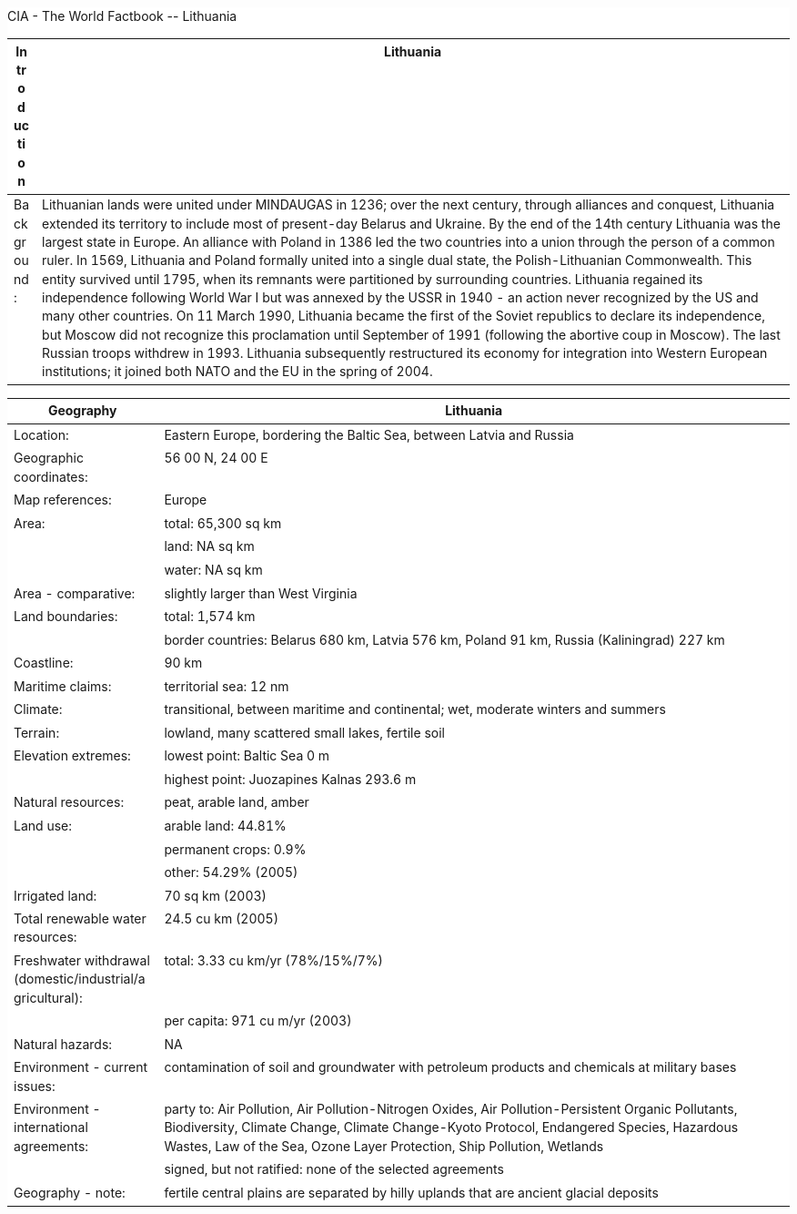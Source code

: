 CIA - The World Factbook -- Lithuania

| Introduction | Lithuania |
| --- | --- |
| Background: | Lithuanian lands were united under MINDAUGAS in 1236; over the next century, through alliances and conquest, Lithuania extended its territory to include most of present-day Belarus and Ukraine. By the end of the 14th century Lithuania was the largest state in Europe. An alliance with Poland in 1386 led the two countries into a union through the person of a common ruler. In 1569, Lithuania and Poland formally united into a single dual state, the Polish-Lithuanian Commonwealth. This entity survived until 1795, when its remnants were partitioned by surrounding countries. Lithuania regained its independence following World War I but was annexed by the USSR in 1940 - an action never recognized by the US and many other countries. On 11 March 1990, Lithuania became the first of the Soviet republics to declare its independence, but Moscow did not recognize this proclamation until September of 1991 (following the abortive coup in Moscow). The last Russian troops withdrew in 1993. Lithuania subsequently restructured its economy for integration into Western European institutions; it joined both NATO and the EU in the spring of 2004. |

| Geography | Lithuania |
| --- | --- |
| Location: | Eastern Europe, bordering the Baltic Sea, between Latvia and Russia |
| Geographic coordinates: | 56 00 N, 24 00 E |
| Map references: | Europe |
| Area: | total: 65,300 sq km |
| | land: NA sq km |
| | water: NA sq km |
| Area - comparative: | slightly larger than West Virginia |
| Land boundaries: | total: 1,574 km |
| | border countries: Belarus 680 km, Latvia 576 km, Poland 91 km, Russia (Kaliningrad) 227 km |
| Coastline: | 90 km |
| Maritime claims: | territorial sea: 12 nm |
| Climate: | transitional, between maritime and continental; wet, moderate winters and summers |
| Terrain: | lowland, many scattered small lakes, fertile soil |
| Elevation extremes: | lowest point: Baltic Sea 0 m |
| | highest point: Juozapines Kalnas 293.6 m |
| Natural resources: | peat, arable land, amber |
| Land use: | arable land: 44.81% |
| | permanent crops: 0.9% |
| | other: 54.29% (2005) |
| Irrigated land: | 70 sq km (2003) |
| Total renewable water resources: | 24.5 cu km (2005) |
| Freshwater withdrawal (domestic/industrial/agricultural): | total: 3.33 cu km/yr (78%/15%/7%) |
| | per capita: 971 cu m/yr (2003) |
| Natural hazards: | NA |
| Environment - current issues: | contamination of soil and groundwater with petroleum products and chemicals at military bases |
| Environment - international agreements: | party to: Air Pollution, Air Pollution-Nitrogen Oxides, Air Pollution-Persistent Organic Pollutants, Biodiversity, Climate Change, Climate Change-Kyoto Protocol, Endangered Species, Hazardous Wastes, Law of the Sea, Ozone Layer Protection, Ship Pollution, Wetlands |
| | signed, but not ratified: none of the selected agreements |
| Geography - note: | fertile central plains are separated by hilly uplands that are ancient glacial deposits |
